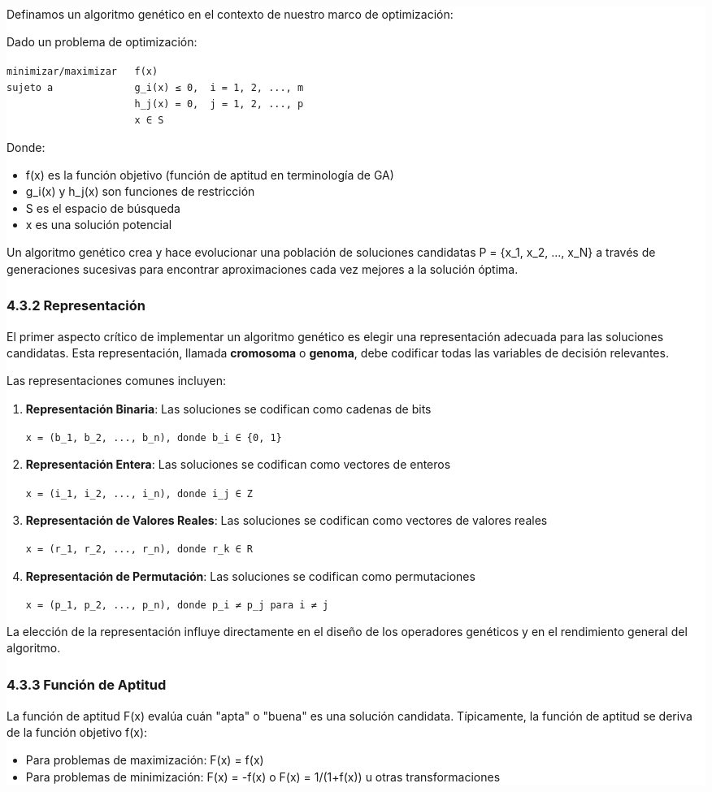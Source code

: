 Definamos un algoritmo genético en el contexto de nuestro marco de optimización:

Dado un problema de optimización:
```
minimizar/maximizar   f(x)
sujeto a              g_i(x) ≤ 0,  i = 1, 2, ..., m
                      h_j(x) = 0,  j = 1, 2, ..., p
                      x ∈ S
```

Donde:
- f(x) es la función objetivo (función de aptitud en terminología de GA)
- g_i(x) y h_j(x) son funciones de restricción
- S es el espacio de búsqueda
- x es una solución potencial

Un algoritmo genético crea y hace evolucionar una población de soluciones candidatas P = {x_1, x_2, ..., x_N} a través de generaciones sucesivas para encontrar aproximaciones cada vez mejores a la solución óptima.

### 4.3.2 Representación

El primer aspecto crítico de implementar un algoritmo genético es elegir una representación adecuada para las soluciones candidatas. Esta representación, llamada **cromosoma** o **genoma**, debe codificar todas las variables de decisión relevantes.

Las representaciones comunes incluyen:

1. **Representación Binaria**: Las soluciones se codifican como cadenas de bits
   ```
   x = (b_1, b_2, ..., b_n), donde b_i ∈ {0, 1}
   ```

2. **Representación Entera**: Las soluciones se codifican como vectores de enteros
   ```
   x = (i_1, i_2, ..., i_n), donde i_j ∈ Z
   ```

3. **Representación de Valores Reales**: Las soluciones se codifican como vectores de valores reales
   ```
   x = (r_1, r_2, ..., r_n), donde r_k ∈ R
   ```

4. **Representación de Permutación**: Las soluciones se codifican como permutaciones
   ```
   x = (p_1, p_2, ..., p_n), donde p_i ≠ p_j para i ≠ j
   ```

La elección de la representación influye directamente en el diseño de los operadores genéticos y en el rendimiento general del algoritmo.

### 4.3.3 Función de Aptitud

La función de aptitud F(x) evalúa cuán "apta" o "buena" es una solución candidata. Típicamente, la función de aptitud se deriva de la función objetivo f(x):

- Para problemas de maximización: F(x) = f(x)
- Para problemas de minimización: F(x) = -f(x) o F(x) = 1/(1+f(x)) u otras transformaciones
